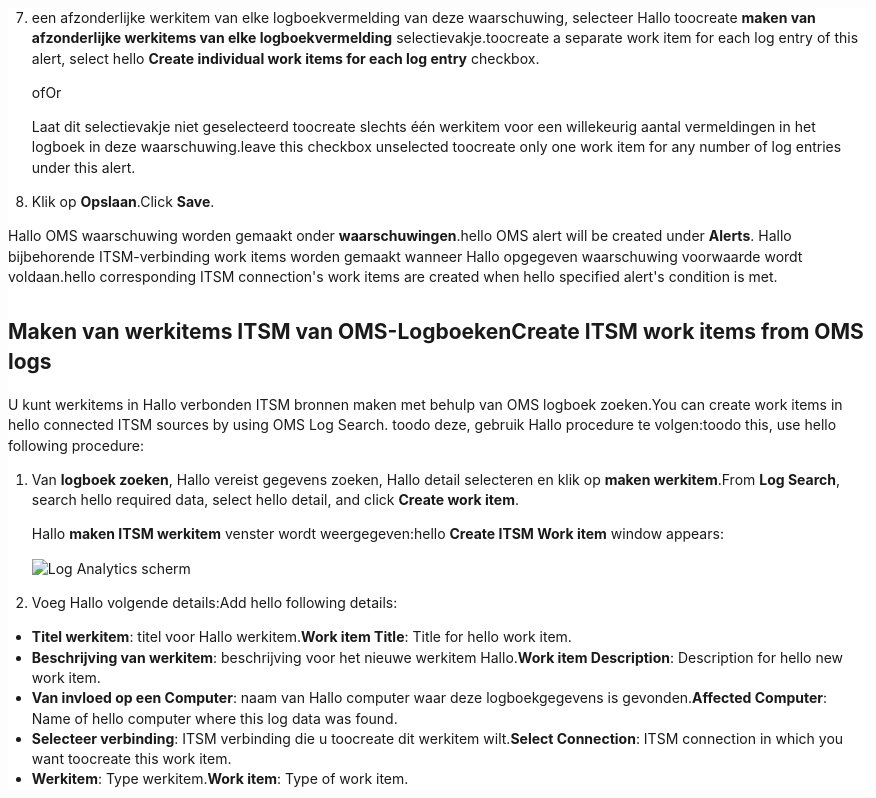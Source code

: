 7. <span data-ttu-id="851a1-300">een afzonderlijke werkitem van elke logboekvermelding van deze waarschuwing, selecteer Hallo toocreate **maken van afzonderlijke werkitems van elke logboekvermelding** selectievakje.</span><span class="sxs-lookup"><span data-stu-id="851a1-300">toocreate a separate work item for each log entry of this alert, select hello **Create individual work items for each log entry** checkbox.</span></span>

    <span data-ttu-id="851a1-301">of</span><span class="sxs-lookup"><span data-stu-id="851a1-301">Or</span></span>

    <span data-ttu-id="851a1-302">Laat dit selectievakje niet geselecteerd toocreate slechts één werkitem voor een willekeurig aantal vermeldingen in het logboek in deze waarschuwing.</span><span class="sxs-lookup"><span data-stu-id="851a1-302">leave this checkbox unselected toocreate only one work item for any number of log entries under this alert.</span></span>

7. <span data-ttu-id="851a1-303">Klik op **Opslaan**.</span><span class="sxs-lookup"><span data-stu-id="851a1-303">Click **Save**.</span></span>

<span data-ttu-id="851a1-304">Hallo OMS waarschuwing worden gemaakt onder **waarschuwingen**.</span><span class="sxs-lookup"><span data-stu-id="851a1-304">hello OMS alert will be created under **Alerts**.</span></span> <span data-ttu-id="851a1-305">Hallo bijbehorende ITSM-verbinding work items worden gemaakt wanneer Hallo opgegeven waarschuwing voorwaarde wordt voldaan.</span><span class="sxs-lookup"><span data-stu-id="851a1-305">hello corresponding ITSM connection's work items are created when hello specified alert's condition is met.</span></span>

## <a name="create-itsm-work-items-from-oms-logs"></a><span data-ttu-id="851a1-306">Maken van werkitems ITSM van OMS-Logboeken</span><span class="sxs-lookup"><span data-stu-id="851a1-306">Create ITSM work items from OMS logs</span></span>

<span data-ttu-id="851a1-307">U kunt werkitems in Hallo verbonden ITSM bronnen maken met behulp van OMS logboek zoeken.</span><span class="sxs-lookup"><span data-stu-id="851a1-307">You can create work items in hello connected ITSM sources by using OMS Log Search.</span></span> <span data-ttu-id="851a1-308">toodo deze, gebruik Hallo procedure te volgen:</span><span class="sxs-lookup"><span data-stu-id="851a1-308">toodo this, use hello following procedure:</span></span>

1. <span data-ttu-id="851a1-309">Van **logboek zoeken**, Hallo vereist gegevens zoeken, Hallo detail selecteren en klik op **maken werkitem**.</span><span class="sxs-lookup"><span data-stu-id="851a1-309">From **Log Search**,  search hello required data, select hello detail, and click **Create work item**.</span></span>

    <span data-ttu-id="851a1-310">Hallo **maken ITSM werkitem** venster wordt weergegeven:</span><span class="sxs-lookup"><span data-stu-id="851a1-310">hello **Create ITSM Work item** window appears:</span></span>

    ![Log Analytics scherm](media/log-analytics-itsmc/itsmc-work-items-from-oms-logs.png)

2.   <span data-ttu-id="851a1-312">Voeg Hallo volgende details:</span><span class="sxs-lookup"><span data-stu-id="851a1-312">Add hello following details:</span></span>

  - <span data-ttu-id="851a1-313">**Titel werkitem**: titel voor Hallo werkitem.</span><span class="sxs-lookup"><span data-stu-id="851a1-313">**Work item Title**: Title for hello work item.</span></span>
  - <span data-ttu-id="851a1-314">**Beschrijving van werkitem**: beschrijving voor het nieuwe werkitem Hallo.</span><span class="sxs-lookup"><span data-stu-id="851a1-314">**Work item Description**: Description for hello new work item.</span></span>
  - <span data-ttu-id="851a1-315">**Van invloed op een Computer**: naam van Hallo computer waar deze logboekgegevens is gevonden.</span><span class="sxs-lookup"><span data-stu-id="851a1-315">**Affected Computer**: Name of hello computer where this log data was found.</span></span>
  - <span data-ttu-id="851a1-316">**Selecteer verbinding**: ITSM verbinding die u toocreate dit werkitem wilt.</span><span class="sxs-lookup"><span data-stu-id="851a1-316">**Select Connection**:  ITSM connection in which you want toocreate this work item.</span></span>
  - <span data-ttu-id="851a1-317">**Werkitem**: Type werkitem.</span><span class="sxs-lookup"><span data-stu-id="851a1-317">**Work item**:  Type of work item.</span></span>
